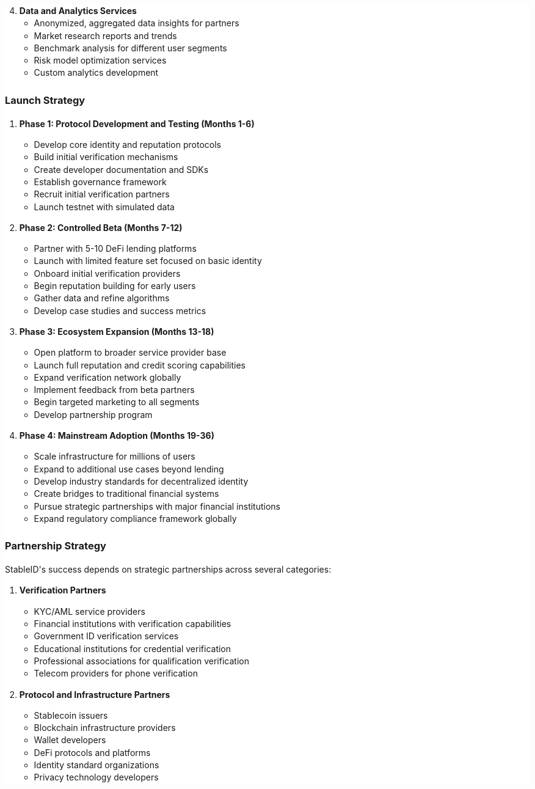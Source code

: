 4. **Data and Analytics Services**
   - Anonymized, aggregated data insights for partners
   - Market research reports and trends
   - Benchmark analysis for different user segments
   - Risk model optimization services
   - Custom analytics development

### Launch Strategy

1. **Phase 1: Protocol Development and Testing (Months 1-6)**
   - Develop core identity and reputation protocols
   - Build initial verification mechanisms
   - Create developer documentation and SDKs
   - Establish governance framework
   - Recruit initial verification partners
   - Launch testnet with simulated data

2. **Phase 2: Controlled Beta (Months 7-12)**
   - Partner with 5-10 DeFi lending platforms
   - Launch with limited feature set focused on basic identity
   - Onboard initial verification providers
   - Begin reputation building for early users
   - Gather data and refine algorithms
   - Develop case studies and success metrics

3. **Phase 3: Ecosystem Expansion (Months 13-18)**
   - Open platform to broader service provider base
   - Launch full reputation and credit scoring capabilities
   - Expand verification network globally
   - Implement feedback from beta partners
   - Begin targeted marketing to all segments
   - Develop partnership program

4. **Phase 4: Mainstream Adoption (Months 19-36)**
   - Scale infrastructure for millions of users
   - Expand to additional use cases beyond lending
   - Develop industry standards for decentralized identity
   - Create bridges to traditional financial systems
   - Pursue strategic partnerships with major financial institutions
   - Expand regulatory compliance framework globally

### Partnership Strategy

StableID's success depends on strategic partnerships across several categories:

1. **Verification Partners**
   - KYC/AML service providers
   - Financial institutions with verification capabilities
   - Government ID verification services
   - Educational institutions for credential verification
   - Professional associations for qualification verification
   - Telecom providers for phone verification

2. **Protocol and Infrastructure Partners**
   - Stablecoin issuers
   - Blockchain infrastructure providers
   - Wallet developers
   - DeFi protocols and platforms
   - Identity standard organizations
   - Privacy technology developers
